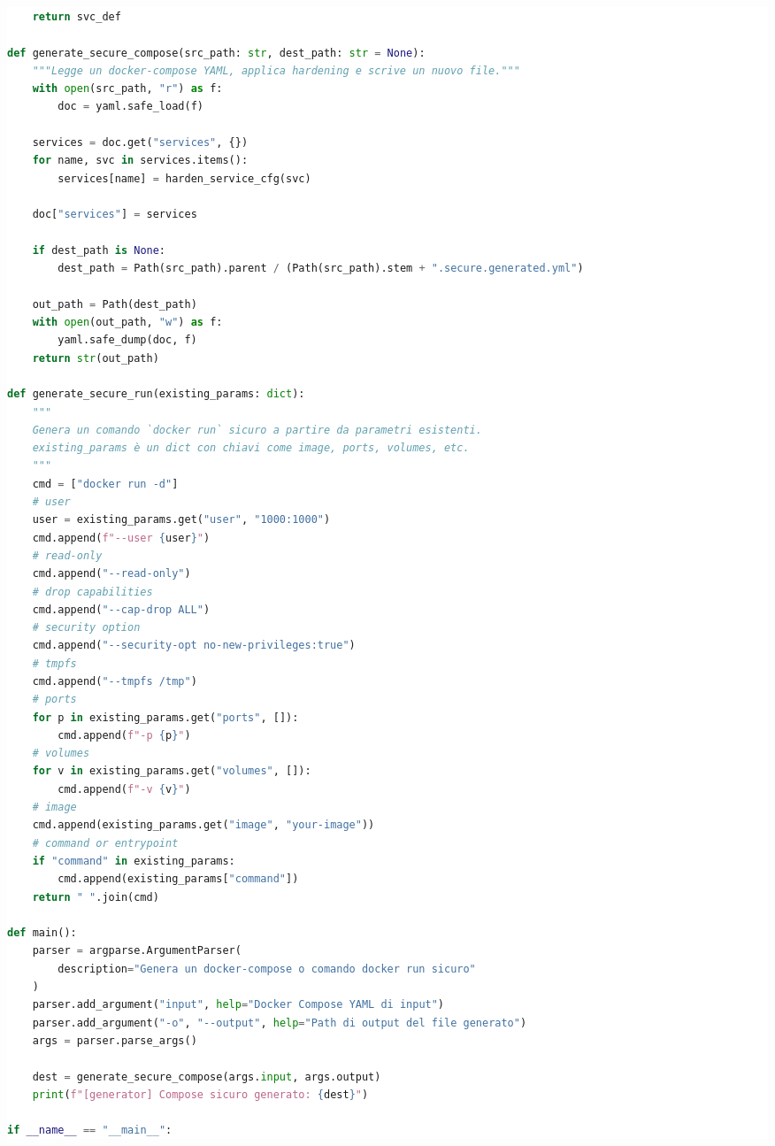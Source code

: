 ```python
    return svc_def

def generate_secure_compose(src_path: str, dest_path: str = None):
    """Legge un docker-compose YAML, applica hardening e scrive un nuovo file."""
    with open(src_path, "r") as f:
        doc = yaml.safe_load(f)

    services = doc.get("services", {})
    for name, svc in services.items():
        services[name] = harden_service_cfg(svc)

    doc["services"] = services

    if dest_path is None:
        dest_path = Path(src_path).parent / (Path(src_path).stem + ".secure.generated.yml")

    out_path = Path(dest_path)
    with open(out_path, "w") as f:
        yaml.safe_dump(doc, f)
    return str(out_path)

def generate_secure_run(existing_params: dict):
    """
    Genera un comando `docker run` sicuro a partire da parametri esistenti.
    existing_params è un dict con chiavi come image, ports, volumes, etc.
    """
    cmd = ["docker run -d"]
    # user
    user = existing_params.get("user", "1000:1000")
    cmd.append(f"--user {user}")
    # read-only
    cmd.append("--read-only")
    # drop capabilities
    cmd.append("--cap-drop ALL")
    # security option
    cmd.append("--security-opt no-new-privileges:true")
    # tmpfs
    cmd.append("--tmpfs /tmp")
    # ports
    for p in existing_params.get("ports", []):
        cmd.append(f"-p {p}")
    # volumes
    for v in existing_params.get("volumes", []):
        cmd.append(f"-v {v}")
    # image
    cmd.append(existing_params.get("image", "your-image"))
    # command or entrypoint
    if "command" in existing_params:
        cmd.append(existing_params["command"])
    return " ".join(cmd)

def main():
    parser = argparse.ArgumentParser(
        description="Genera un docker-compose o comando docker run sicuro"
    )
    parser.add_argument("input", help="Docker Compose YAML di input")
    parser.add_argument("-o", "--output", help="Path di output del file generato")
    args = parser.parse_args()

    dest = generate_secure_compose(args.input, args.output)
    print(f"[generator] Compose sicuro generato: {dest}")

if __name__ == "__main__":
```